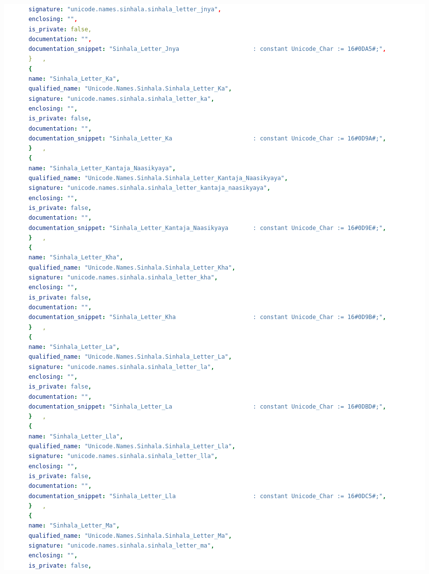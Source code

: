 ```yaml
       signature: "unicode.names.sinhala.sinhala_letter_jnya",
       enclosing: "",
       is_private: false,
       documentation: "",
       documentation_snippet: "Sinhala_Letter_Jnya                     : constant Unicode_Char := 16#0DA5#;",
       }   ,
       {
       name: "Sinhala_Letter_Ka",
       qualified_name: "Unicode.Names.Sinhala.Sinhala_Letter_Ka",
       signature: "unicode.names.sinhala.sinhala_letter_ka",
       enclosing: "",
       is_private: false,
       documentation: "",
       documentation_snippet: "Sinhala_Letter_Ka                       : constant Unicode_Char := 16#0D9A#;",
       }   ,
       {
       name: "Sinhala_Letter_Kantaja_Naasikyaya",
       qualified_name: "Unicode.Names.Sinhala.Sinhala_Letter_Kantaja_Naasikyaya",
       signature: "unicode.names.sinhala.sinhala_letter_kantaja_naasikyaya",
       enclosing: "",
       is_private: false,
       documentation: "",
       documentation_snippet: "Sinhala_Letter_Kantaja_Naasikyaya       : constant Unicode_Char := 16#0D9E#;",
       }   ,
       {
       name: "Sinhala_Letter_Kha",
       qualified_name: "Unicode.Names.Sinhala.Sinhala_Letter_Kha",
       signature: "unicode.names.sinhala.sinhala_letter_kha",
       enclosing: "",
       is_private: false,
       documentation: "",
       documentation_snippet: "Sinhala_Letter_Kha                      : constant Unicode_Char := 16#0D9B#;",
       }   ,
       {
       name: "Sinhala_Letter_La",
       qualified_name: "Unicode.Names.Sinhala.Sinhala_Letter_La",
       signature: "unicode.names.sinhala.sinhala_letter_la",
       enclosing: "",
       is_private: false,
       documentation: "",
       documentation_snippet: "Sinhala_Letter_La                       : constant Unicode_Char := 16#0DBD#;",
       }   ,
       {
       name: "Sinhala_Letter_Lla",
       qualified_name: "Unicode.Names.Sinhala.Sinhala_Letter_Lla",
       signature: "unicode.names.sinhala.sinhala_letter_lla",
       enclosing: "",
       is_private: false,
       documentation: "",
       documentation_snippet: "Sinhala_Letter_Lla                      : constant Unicode_Char := 16#0DC5#;",
       }   ,
       {
       name: "Sinhala_Letter_Ma",
       qualified_name: "Unicode.Names.Sinhala.Sinhala_Letter_Ma",
       signature: "unicode.names.sinhala.sinhala_letter_ma",
       enclosing: "",
       is_private: false,
```